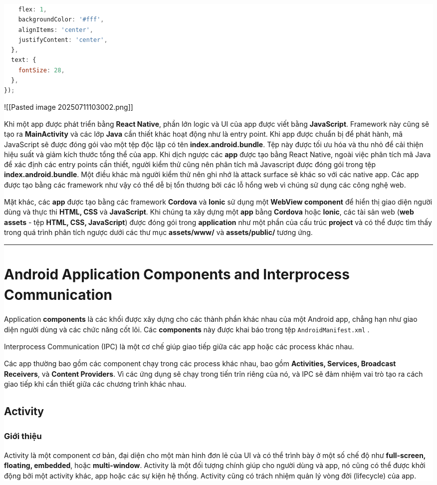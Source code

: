 ```js
    flex: 1,
    backgroundColor: '#fff',
    alignItems: 'center',
    justifyContent: 'center',
  },
  text: {
    fontSize: 28,
  },
});
```
![[Pasted image 20250711103002.png]]

Khi một app được phát triển bằng **React Native**, phần lớn logic và UI của app được viết bằng **JavaScript**. Framework này cũng sẽ tạo ra **MainActivity** và các lớp **Java** cần thiết khác hoạt động như là entry point. Khi app được chuẩn bị để phát hành, mã JavaScript sẽ được đóng gói vào một tệp độc lập có tên **index.android.bundle**. Tệp này được tối ưu hóa và thu nhỏ  để cải thiện hiệu suất và giảm kích thước tổng thể của app. Khi dịch ngược các **app** được tạo bằng React Native, ngoài việc phân tích mã Java để xác định các entry points cần thiết, người kiểm thử cũng nên phân tích mã Javascript được đóng gói trong tệp **index.android.bundle**. Một điều khác mà người kiểm thử nên ghi nhớ là attack surface sẽ khác so với các native app. Các app được tạo bằng các framework như vậy có thể dễ bị tổn thương bởi các lỗ hổng web vì chúng sử dụng các công nghệ web.


Mặt khác, các **app** được tạo bằng các framework **Cordova** và **Ionic** sử dụng một **WebView component** để hiển thị giao diện người dùng và thực thi  **HTML, CSS** và **JavaScript**. Khi chúng ta xây dựng một **app** bằng **Cordova** hoặc **Ionic**, các tài sản web (**web assets** - tệp **HTML, CSS, JavaScript**) được đóng gói trong **application** như một phần của cấu trúc **project** và có thể được tìm thấy trong quá trình phân tích ngược dưới các thư mục **assets/www/** và **assets/public/** tương ứng. 


----------------------------------------------------------------------------------------------------------------------------------------------------


# Android Application Components and Interprocess Communication

Application **components** là các khối được xây dựng cho các thành phần khác nhau của một Android app, chẳng hạn như giao diện người dùng và các chức năng cốt lõi. Các **components** này được khai báo trong tệp `AndroidManifest.xml` .

Interprocess Communication (IPC) là một cơ chế giúp giao tiếp giữa các app hoặc các process khác nhau.

Các app thường bao gồm các component chạy trong các process khác nhau, bao gồm **Activities, Services, Broadcast Receivers**, và **Content Providers**. Vì các ứng dụng sẽ chạy trong tiến trỉn riêng của nó, và IPC sẽ đảm nhiệm vai trò tạo ra cách giao tiếp khi cần thiết giữa các chương trình khác nhau.


## Activity 

### Giới thiệu
Activity là một component cơ bản, đại diện cho một màn hình đơn lẻ của UI và có thể trình bày ở một số chế độ như **full-screen, floating, embedded**, hoặc **multi-window**. Activity là một đối tượng chính giúp cho người dùng và app, nó cũng có thể được khởi động bởi một activity khác, app hoặc các sự kiện hệ thống. Activity cũng có trách nhiệm quản lý vòng đời (lifecycle) của app.
